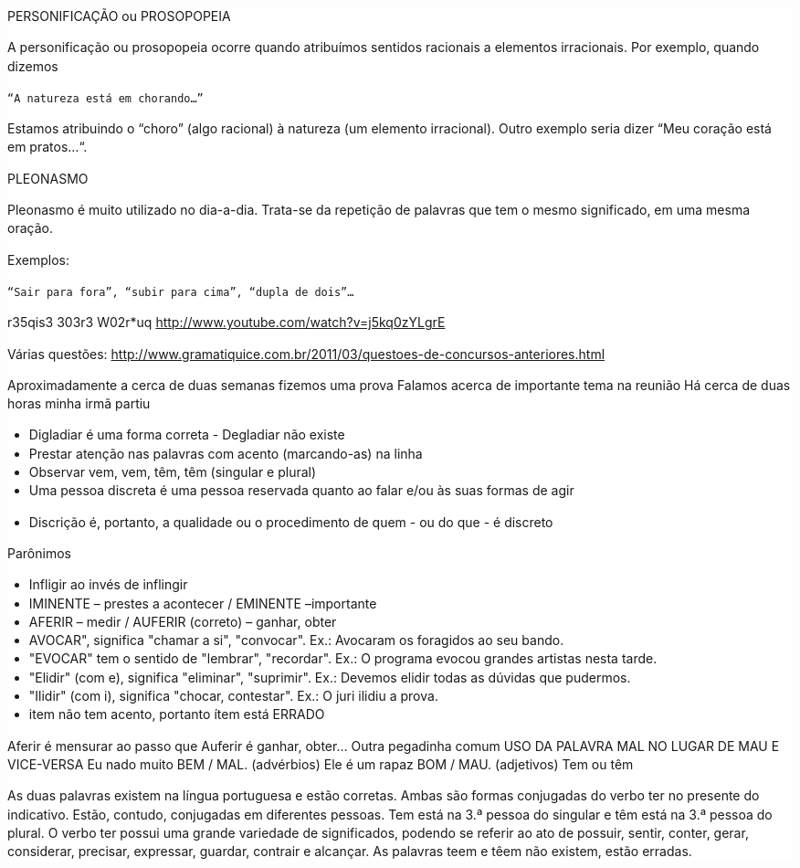 PERSONIFICAÇÃO ou PROSOPOPEIA

A personificação ou prosopopeia ocorre quando atribuímos sentidos racionais a
elementos irracionais. Por exemplo, quando dizemos

    “A natureza está em chorando…”

Estamos atribuindo o “choro” (algo racional) à natureza (um elemento
irracional). Outro exemplo seria dizer “Meu coração está em pratos…“.

PLEONASMO

Pleonasmo é muito utilizado no dia-a-dia. Trata-se da repetição de palavras que
tem o mesmo significado, em uma mesma oração.

Exemplos:

    “Sair para fora”, “subir para cima”, “dupla de dois”…

r35qis3 303r3 W02r*uq
http://www.youtube.com/watch?v=j5kq0zYLgrE

Várias questões:
http://www.gramatiquice.com.br/2011/03/questoes-de-concursos-anteriores.html

Aproximadamente a cerca de duas semanas fizemos uma prova Falamos acerca de importante tema na reunião
Há cerca de duas horas minha irmã partiu

* Digladiar é uma forma correta - Degladiar não existe
* Prestar atenção nas palavras com acento (marcando-as) na linha
* Observar vem, vem, têm, têm (singular e plural)
* Uma pessoa discreta é uma pessoa reservada quanto ao falar e/ou às suas formas de agir
 - Discrição é, portanto, a qualidade ou o procedimento de quem - ou do que - é discreto

Parônimos
* Infligir ao invés de inflingir
* IMINENTE – prestes a acontecer / EMINENTE –importante
* AFERIR – medir / AUFERIR (correto) – ganhar, obter
* AVOCAR", significa "chamar a si", "convocar". Ex.: Avocaram os foragidos ao seu bando.
* "EVOCAR" tem o sentido de "lembrar", "recordar". Ex.: O programa evocou grandes  artistas nesta tarde.
* "Elidir" (com e), significa "eliminar", "suprimir". Ex.: Devemos elidir todas as dúvidas que pudermos.
* "Ilidir" (com i), significa "chocar, contestar". Ex.: O juri ilidiu a prova.
* item não tem acento, portanto ítem está ERRADO

Aferir é mensurar ao passo que Auferir é ganhar, obter…
Outra pegadinha comum
USO DA PALAVRA MAL NO LUGAR DE MAU E VICE-VERSA
Eu nado muito BEM / MAL. (advérbios)
Ele é um rapaz BOM / MAU. (adjetivos)
Tem ou têm

As duas palavras existem na língua portuguesa e estão corretas. Ambas
são formas conjugadas do verbo ter no presente do indicativo. Estão,
contudo, conjugadas em diferentes pessoas. Tem está na 3.ª pessoa do
singular e têm está na 3.ª pessoa do plural. O verbo ter possui uma
grande variedade de significados, podendo se referir ao ato de
possuir, sentir, conter, gerar, considerar, precisar, expressar,
guardar, contrair e alcançar. As palavras teem e têem não existem,
estão erradas.
